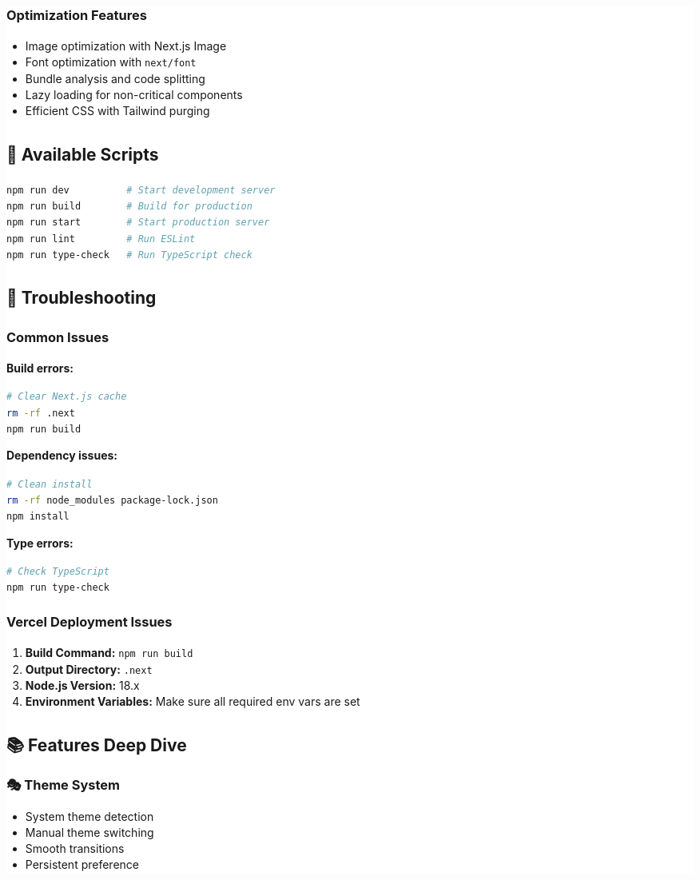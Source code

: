 ### **Optimization Features**
- Image optimization with Next.js Image
- Font optimization with `next/font`
- Bundle analysis and code splitting
- Lazy loading for non-critical components
- Efficient CSS with Tailwind purging

## 🔧 **Available Scripts**

```bash
npm run dev          # Start development server
npm run build        # Build for production
npm run start        # Start production server
npm run lint         # Run ESLint
npm run type-check   # Run TypeScript check
```

## 🐛 **Troubleshooting**

### **Common Issues**

**Build errors:**
```bash
# Clear Next.js cache
rm -rf .next
npm run build
```

**Dependency issues:**
```bash
# Clean install
rm -rf node_modules package-lock.json
npm install
```

**Type errors:**
```bash
# Check TypeScript
npm run type-check
```

### **Vercel Deployment Issues**

1. **Build Command:** `npm run build`
2. **Output Directory:** `.next`
3. **Node.js Version:** 18.x
4. **Environment Variables:** Make sure all required env vars are set

## 📚 **Features Deep Dive**

### **🎭 Theme System**
- System theme detection
- Manual theme switching
- Smooth transitions
- Persistent preference
